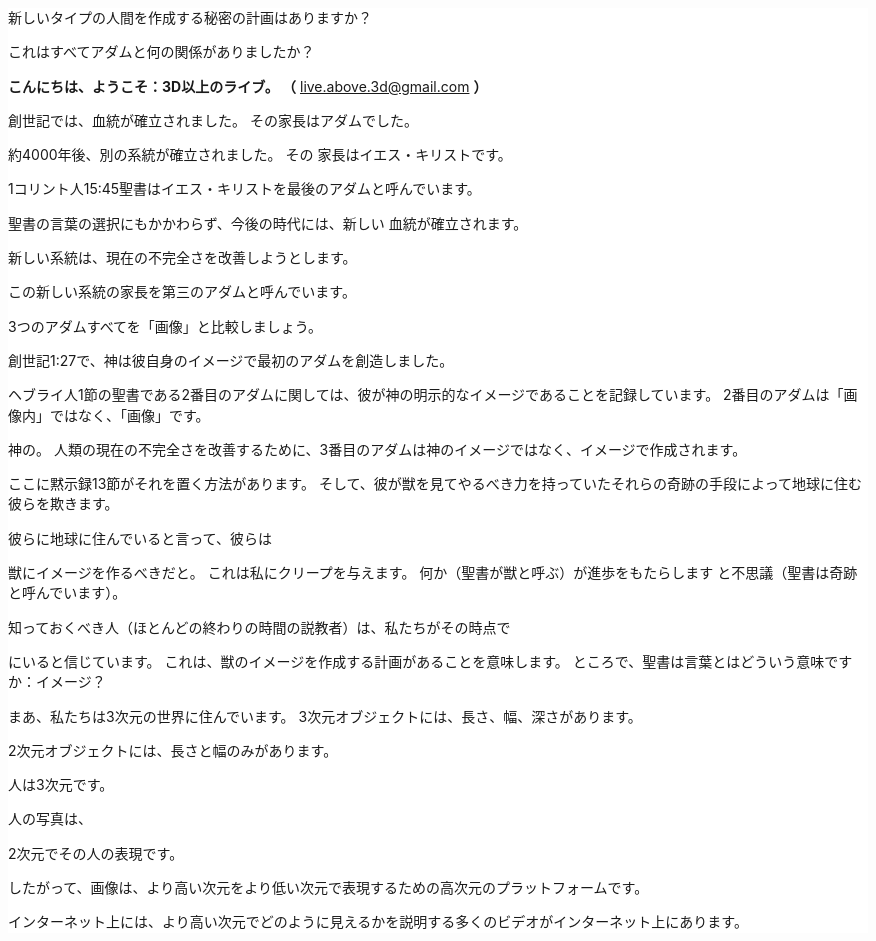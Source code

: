 新しいタイプの人間を作成する秘密の計画はありますか？

これはすべてアダムと何の関係がありましたか？

**こんにちは、ようこそ：3D以上のライブ。
（** <live.above.3d@gmail.com> **）**

創世記では、血統が確立されました。 その家長はアダムでした。

約4000年後、別の系統が確立されました。 その
家長はイエス・キリストです。

1コリント人15:45聖書はイエス・キリストを最後のアダムと呼んでいます。

聖書の言葉の選択にもかかわらず、今後の時代には、新しい
血統が確立されます。

新しい系統は、現在の不完全さを改善しようとします。

この新しい系統の家長を第三のアダムと呼んでいます。

3つのアダムすべてを「画像」と比較しましょう。

創世記1:27で、神は彼自身のイメージで最初のアダムを創造しました。

ヘブライ人1節の聖書である2番目のアダムに関しては、彼が神の明示的なイメージであることを記録しています。
2番目のアダムは「画像内」ではなく、「画像」です。

神の。
人類の現在の不完全さを改善するために、3番目のアダムは神のイメージではなく、イメージで作成されます。

ここに黙示録13節がそれを置く方法があります。
そして、彼が獣を見てやるべき力を持っていたそれらの奇跡の手段によって地球に住む彼らを欺きます。

彼らに地球に住んでいると言って、彼らは

獣にイメージを作るべきだと。
これは私にクリープを与えます。
何か（聖書が獣と呼ぶ）が進歩をもたらします
と不思議（聖書は奇跡と呼んでいます）。

知っておくべき人（ほとんどの終わりの時間の説教者）は、私たちがその時点で

にいると信じています。
これは、獣のイメージを作成する計画があることを意味します。
ところで、聖書は言葉とはどういう意味ですか：イメージ？

まあ、私たちは3次元の世界に住んでいます。
3次元オブジェクトには、長さ、幅、深さがあります。

2次元オブジェクトには、長さと幅のみがあります。

人は3次元です。

人の写真は、

2次元でその人の表現です。

したがって、画像は、より高い次元をより低い次元で表現するための高次元のプラットフォームです。

インターネット上には、より高い次元でどのように見えるかを説明する多くのビデオがインターネット上にあります。
